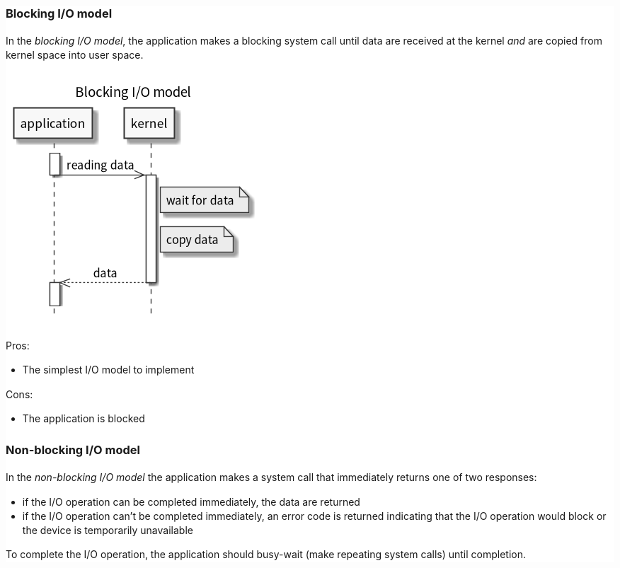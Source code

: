 ### Blocking I/O model

In the _blocking I/O model_, the application makes a blocking system call until data are received at the kernel _and_ are copied from kernel space into user space.

![blocking I/O model](./.images/blocking_IO_model.png)

Pros:



*   The simplest I/O model to implement

Cons:



*   The application is blocked


### Non-blocking I/O model

In the _non-blocking I/O model_ the application makes a system call that immediately returns one of two responses:



*   if the I/O operation can be completed immediately, the data are returned
*   if the I/O operation can’t be completed immediately, an error code is returned indicating that the I/O operation would block or the device is temporarily unavailable

To complete the I/O operation, the application should busy-wait (make repeating system calls) until completion.
